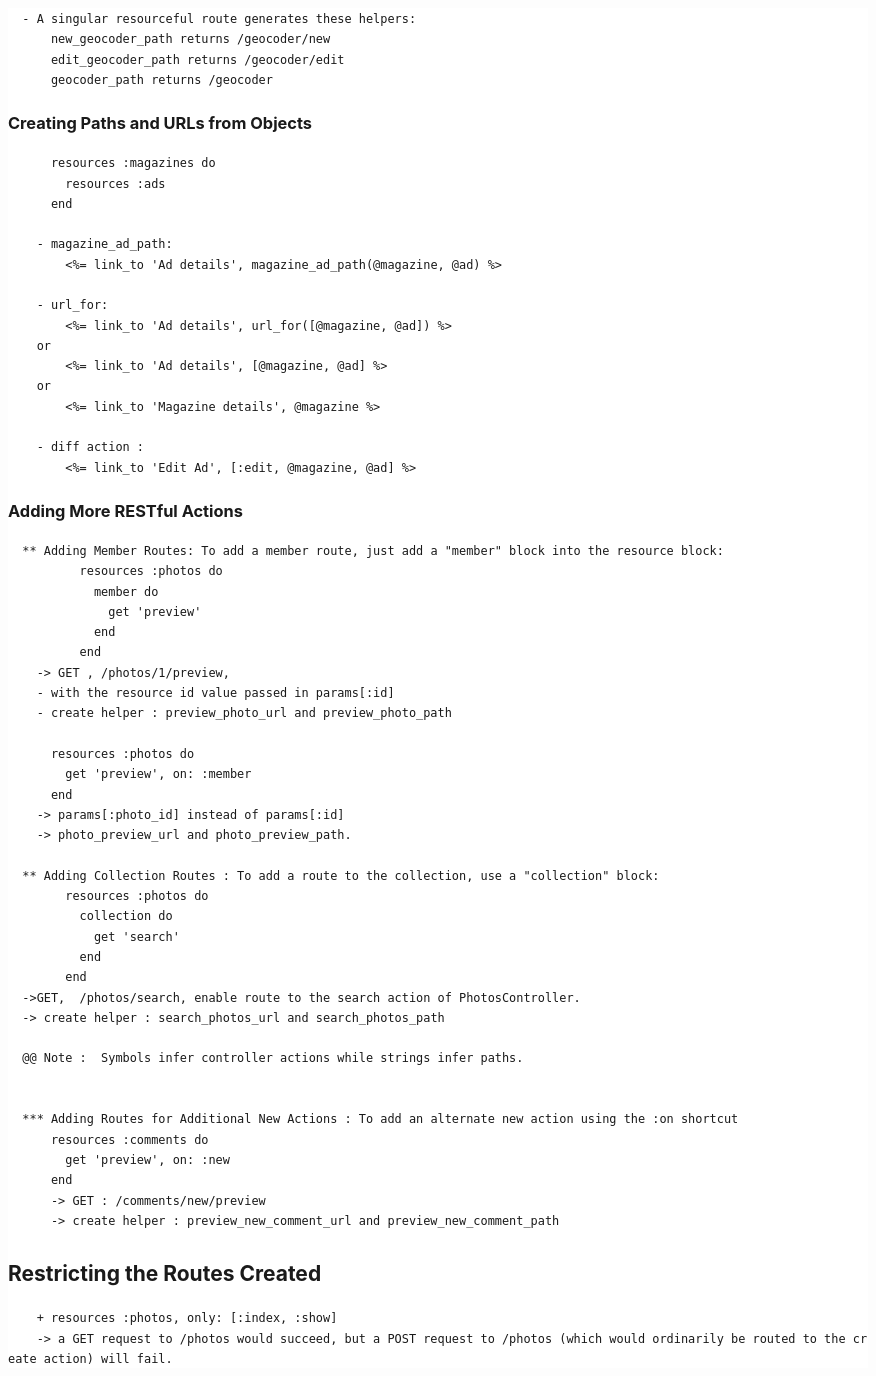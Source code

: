       - A singular resourceful route generates these helpers:
          new_geocoder_path returns /geocoder/new
          edit_geocoder_path returns /geocoder/edit
          geocoder_path returns /geocoder
    
   ### Creating Paths and URLs from Objects
          resources :magazines do
            resources :ads
          end

        - magazine_ad_path: 
            <%= link_to 'Ad details', magazine_ad_path(@magazine, @ad) %>
        
        - url_for:
            <%= link_to 'Ad details', url_for([@magazine, @ad]) %>
        or 
            <%= link_to 'Ad details', [@magazine, @ad] %>
        or 
            <%= link_to 'Magazine details', @magazine %>
        
        - diff action : 
            <%= link_to 'Edit Ad', [:edit, @magazine, @ad] %>

   ### Adding More RESTful Actions
      
      ** Adding Member Routes: To add a member route, just add a "member" block into the resource block:
              resources :photos do
                member do
                  get 'preview'
                end
              end
        -> GET , /photos/1/preview, 
        - with the resource id value passed in params[:id]
        - create helper : preview_photo_url and preview_photo_path

          resources :photos do
            get 'preview', on: :member
          end
        -> params[:photo_id] instead of params[:id]
        -> photo_preview_url and photo_preview_path.

      ** Adding Collection Routes : To add a route to the collection, use a "collection" block:
            resources :photos do
              collection do
                get 'search'
              end
            end
      ->GET,  /photos/search, enable route to the search action of PhotosController.
      -> create helper : search_photos_url and search_photos_path

      @@ Note :  Symbols infer controller actions while strings infer paths.

      
      *** Adding Routes for Additional New Actions : To add an alternate new action using the :on shortcut
          resources :comments do
            get 'preview', on: :new
          end
          -> GET : /comments/new/preview
          -> create helper : preview_new_comment_url and preview_new_comment_path 
  ## Restricting the Routes Created
        + resources :photos, only: [:index, :show]
        -> a GET request to /photos would succeed, but a POST request to /photos (which would ordinarily be routed to the create action) will fail.
